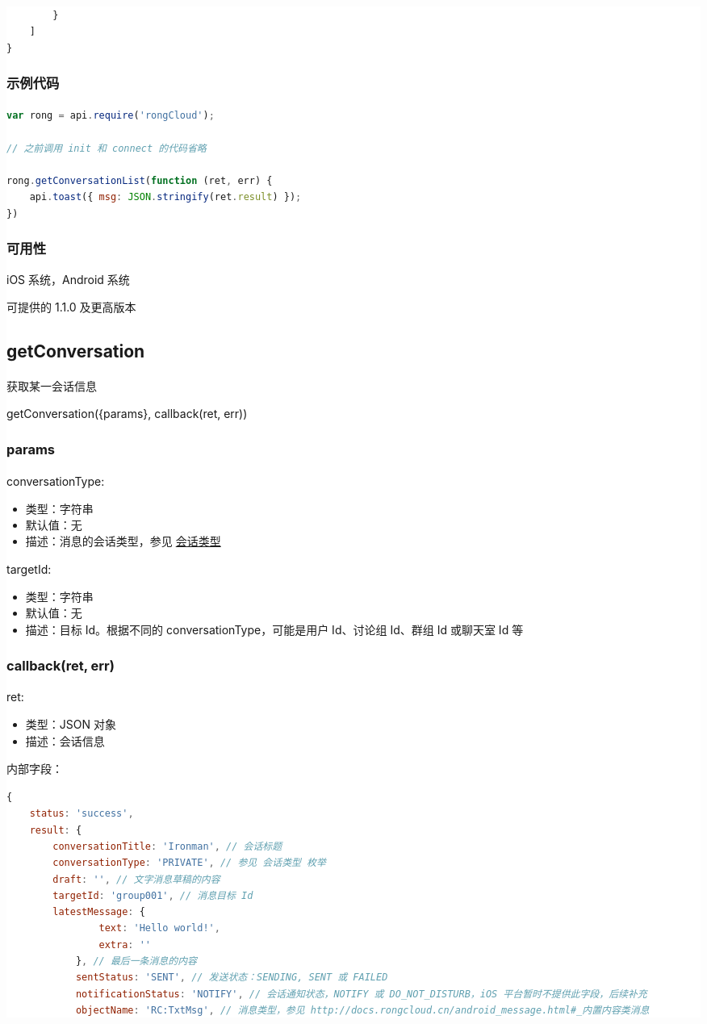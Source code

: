 ```js
		}
	]
}
```

### 示例代码

```js
var rong = api.require('rongCloud');

// 之前调用 init 和 connect 的代码省略

rong.getConversationList(function (ret, err) {
	api.toast({ msg: JSON.stringify(ret.result) });
})
```

### 可用性

iOS 系统，Android 系统

可提供的 1.1.0 及更高版本

## getConversation <div id="getConversation"></div>

获取某一会话信息

getConversation({params}, callback(ret, err))

### params

conversationType:

- 类型：字符串
- 默认值：无
- 描述：消息的会话类型，参见 [会话类型](#conversationType)

targetId:

- 类型：字符串
- 默认值：无
- 描述：目标 Id。根据不同的 conversationType，可能是用户 Id、讨论组 Id、群组 Id 或聊天室 Id 等

### callback(ret, err)

ret:

- 类型：JSON 对象
- 描述：会话信息

内部字段：

```js
{
	status: 'success',
	result: {
		conversationTitle: 'Ironman', // 会话标题
		conversationType: 'PRIVATE', // 参见 会话类型 枚举
		draft: '', // 文字消息草稿的内容
		targetId: 'group001', // 消息目标 Id
		latestMessage: {
				text: 'Hello world!',
				extra: ''
			}, // 最后一条消息的内容
			sentStatus: 'SENT', // 发送状态：SENDING, SENT 或 FAILED
			notificationStatus: 'NOTIFY', // 会话通知状态，NOTIFY 或 DO_NOT_DISTURB，iOS 平台暂时不提供此字段，后续补充
			objectName: 'RC:TxtMsg', // 消息类型，参见 http://docs.rongcloud.cn/android_message.html#_内置内容类消息
```